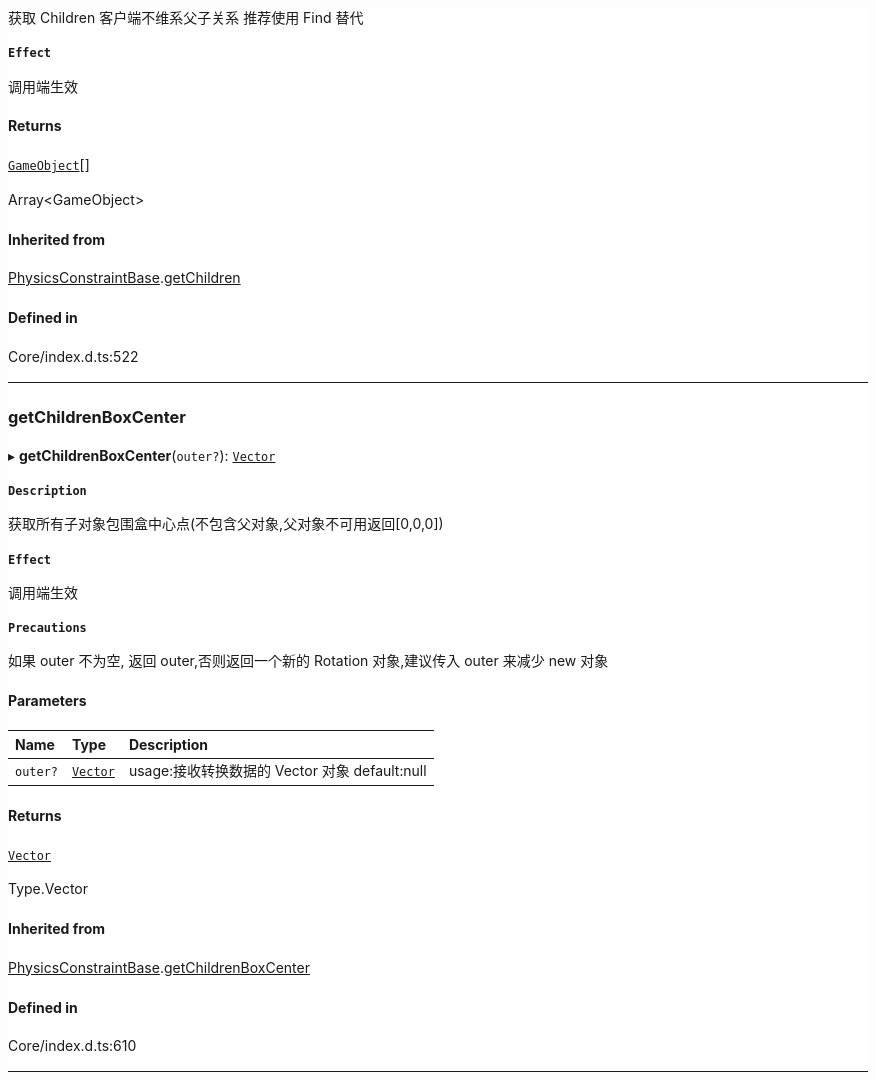 获取 Children 客户端不维系父子关系 推荐使用 Find 替代

**`Effect`**

调用端生效

#### Returns

[`GameObject`](Core.Core.GameObject.md)[]

Array\<GameObject\>

#### Inherited from

[PhysicsConstraintBase](Gameplay.Gameplay.PhysicsConstraintBase.md).[getChildren](Gameplay.Gameplay.PhysicsConstraintBase.md#getchildren)

#### Defined in

Core/index.d.ts:522

---

### getChildrenBoxCenter

▸ **getChildrenBoxCenter**(`outer?`): [`Vector`](Type.Type.Vector.md)

**`Description`**

获取所有子对象包围盒中心点(不包含父对象,父对象不可用返回[0,0,0])

**`Effect`**

调用端生效

**`Precautions`**

如果 outer 不为空, 返回 outer,否则返回一个新的 Rotation 对象,建议传入 outer 来减少 new 对象

#### Parameters

| Name     | Type                            | Description                                   |
| :------- | :------------------------------ | :-------------------------------------------- |
| `outer?` | [`Vector`](Type.Type.Vector.md) | usage:接收转换数据的 Vector 对象 default:null |

#### Returns

[`Vector`](Type.Type.Vector.md)

Type.Vector

#### Inherited from

[PhysicsConstraintBase](Gameplay.Gameplay.PhysicsConstraintBase.md).[getChildrenBoxCenter](Gameplay.Gameplay.PhysicsConstraintBase.md#getchildrenboxcenter)

#### Defined in

Core/index.d.ts:610

---